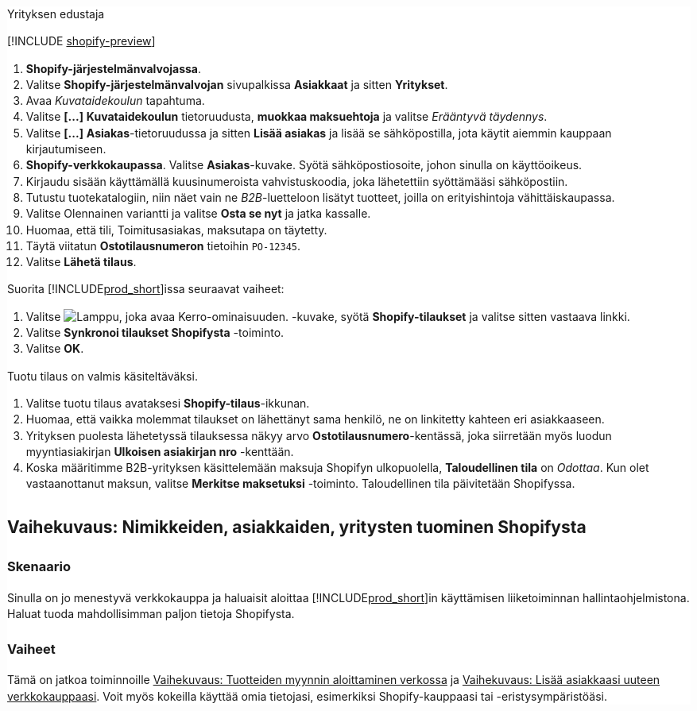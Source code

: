 Yrityksen edustaja

[!INCLUDE [shopify-preview](../includes/shopify-preview.md)]

1. **Shopify-järjestelmänvalvojassa**.
2. Valitse **Shopify-järjestelmänvalvojan** sivupalkissa **Asiakkaat** ja sitten **Yritykset**.
3. Avaa *Kuvataidekoulun* tapahtuma.
4. Valitse **[...]** **Kuvataidekoulun** tietoruudusta, **muokkaa maksuehtoja** ja valitse *Erääntyvä täydennys*.
5. Valitse **[...]** **Asiakas**-tietoruudussa ja sitten **Lisää asiakas** ja lisää se sähköpostilla, jota käytit aiemmin kauppaan kirjautumiseen.
6. **Shopify-verkkokaupassa**. Valitse **Asiakas**-kuvake. Syötä sähköpostiosoite, johon sinulla on käyttöoikeus.
7. Kirjaudu sisään käyttämällä kuusinumeroista vahvistuskoodia, joka lähetettiin syöttämääsi sähköpostiin.
8. Tutustu tuotekatalogiin, niin näet vain ne *B2B*-luetteloon lisätyt tuotteet, joilla on erityishintoja vähittäiskaupassa.
9. Valitse Olennainen variantti ja valitse **Osta se nyt** ja jatka kassalle.
10. Huomaa, että tili, Toimitusasiakas, maksutapa on täytetty.
11. Täytä viitatun **Ostotilausnumeron** tietoihin `PO-12345`.
12. Valitse **Lähetä tilaus**.
 
Suorita [!INCLUDE[prod_short](../includes/prod_short.md)]issa seuraavat vaiheet:

1. Valitse ![Lamppu, joka avaa Kerro-ominaisuuden.](../media/ui-search/search_small.png "Kerro, mitä haluat tehdä") -kuvake, syötä **Shopify-tilaukset** ja valitse sitten vastaava linkki.
2. Valitse **Synkronoi tilaukset Shopifysta** -toiminto.
3. Valitse **OK**.

Tuotu tilaus on valmis käsiteltäväksi.

1. Valitse tuotu tilaus avataksesi **Shopify-tilaus**-ikkunan.
2. Huomaa, että vaikka molemmat tilaukset on lähettänyt sama henkilö, ne on linkitetty kahteen eri asiakkaaseen. 
3. Yrityksen puolesta lähetetyssä tilauksessa näkyy arvo **Ostotilausnumero**-kentässä, joka siirretään myös luodun myyntiasiakirjan **Ulkoisen asiakirjan nro** -kenttään.
4. Koska määritimme B2B-yrityksen käsittelemään maksuja Shopifyn ulkopuolella, **Taloudellinen tila** on *Odottaa*. Kun olet vastaanottanut maksun, valitse **Merkitse maksetuksi** -toiminto. Taloudellinen tila päivitetään Shopifyssa. 

## <a name="walkthrough-import-items-customers-companies-from-shopify"></a>Vaihekuvaus: Nimikkeiden, asiakkaiden, yritysten tuominen Shopifysta

### <a name="scenario-3"></a>Skenaario

Sinulla on jo menestyvä verkkokauppa ja haluaisit aloittaa [!INCLUDE[prod_short](../includes/prod_short.md)]in käyttämisen liiketoiminnan hallintaohjelmistona. Haluat tuoda mahdollisimman paljon tietoja Shopifysta. 

### <a name="steps-2"></a>Vaiheet

Tämä on jatkoa toiminnoille [Vaihekuvaus: Tuotteiden myynnin aloittaminen verkossa](walkthrough-setting-up-and-using-shopify.md#walkthrough-start-selling-products-online) ja [Vaihekuvaus: Lisää asiakkaasi uuteen verkkokauppaasi](walkthrough-setting-up-and-using-shopify.md#walkthrough-add-your-customers-to-your-new-online-store). Voit myös kokeilla käyttää omia tietojasi, esimerkiksi Shopify-kauppaasi tai -eristysympäristöäsi.
